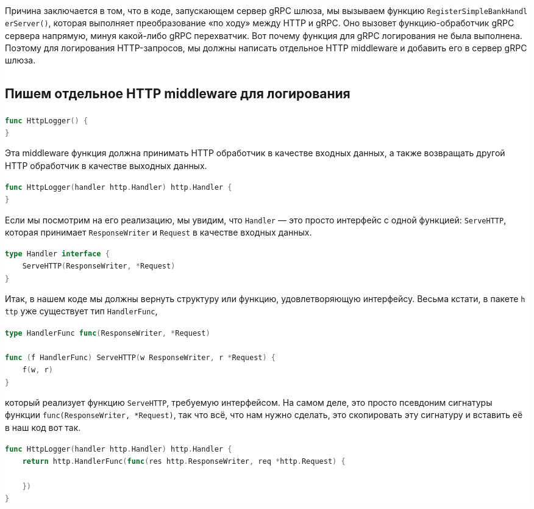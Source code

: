 Причина заключается в том, что в коде, запускающем сервер gRPC шлюза, мы 
вызываем функцию `RegisterSimpleBankHandlerServer()`, которая выполняет
преобразование «по ходу» между HTTP и gRPC. Оно вызовет функцию-обработчик
gRPC сервера напрямую, минуя какой-либо gRPC перехватчик. Вот почему функция
для gRPC логирования не была выполнена. Поэтому для логирования 
HTTP-запросов, мы должны написать отдельное HTTP middleware и добавить его
в сервер gRPC шлюза.

## Пишем отдельное HTTP middleware для логирования

```go
func HttpLogger() {
}
```

Эта middleware функция должна принимать HTTP обработчик в качестве 
входных данных, а также возвращать другой HTTP обработчик в качестве 
выходных данных.

```go
func HttpLogger(handler http.Handler) http.Handler {
}
```

Если мы посмотрим на его реализацию, мы увидим, что `Handler` — это просто
интерфейс с одной функцией: `ServeHTTP`, которая принимает 
`ResponseWriter` и `Request` в качестве входных данных.

```go
type Handler interface {
	ServeHTTP(ResponseWriter, *Request)
}
```

Итак, в нашем коде мы должны вернуть структуру или функцию, удовлетворяющую 
интерфейсу. Весьма кстати, в пакете `http` уже существует 
тип `HandlerFunc`,

```go
type HandlerFunc func(ResponseWriter, *Request)

func (f HandlerFunc) ServeHTTP(w ResponseWriter, r *Request) {
	f(w, r)
}
```

который реализует функцию `ServeHTTP`, требуемую интерфейсом. На самом 
деле, это просто псевдоним сигнатуры функции 
`func(ResponseWriter, *Request)`, так что всё, что нам нужно сделать, 
это скопировать эту сигнатуру и вставить её в наш код вот так.

```go
func HttpLogger(handler http.Handler) http.Handler {
    return http.HandlerFunc(func(res http.ResponseWriter, req *http.Request) {
    
    })
}
```
